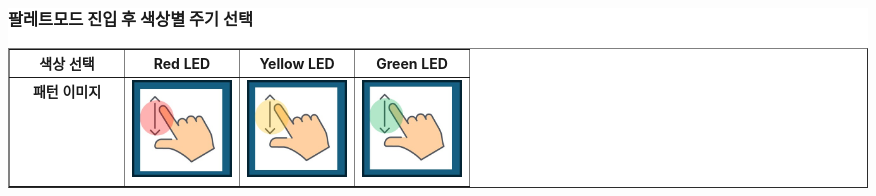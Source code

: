 ### 팔레트모드 진입 후 색상별 주기 선택

<table style="width:100%; table-layout: fixed; border-collapse: collapse;" border="1">
  <tr>
    <th style="width:25%;">색상 선택</th>
    <th style="width:25%;">Red LED</th>
    <th style="width:25%;">Yellow LED</th>
    <th style="width:25%;">Green LED</th>
  </tr>
  <tr>
    <th style="width:16.66%;">패턴 이미지</th>
    <td><div align="center"><img src="image/palette_red.jpg" alt="Palette Red" width="100"/></div></td>
    <td><div align="center"><img src="image/palette_yellow.jpg" alt="Palette Yellow" width="100"/></div></td>
    <td><div align="center"><img src="image/palette_green.jpg" alt="Palette Green" width="100"/></div></td>
  </tr>
  <tr>